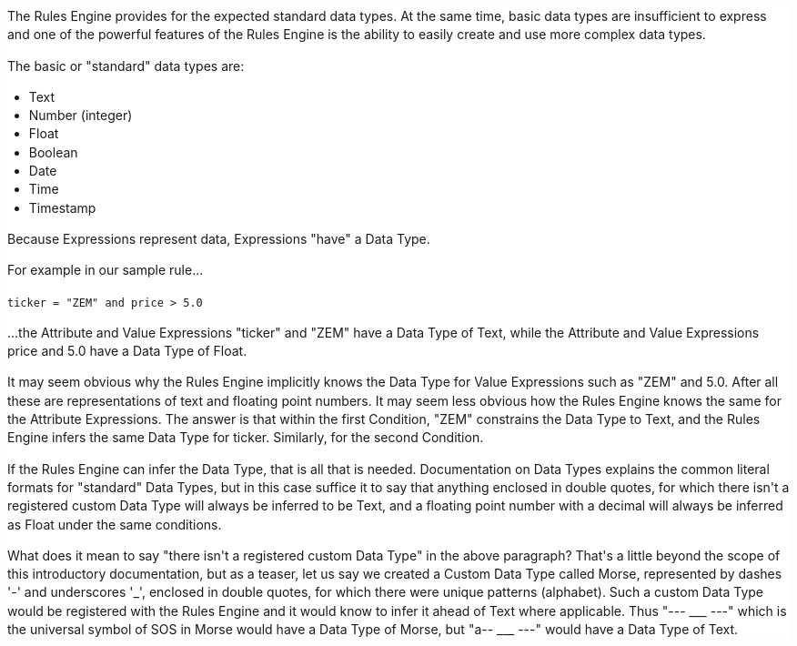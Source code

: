The Rules Engine provides for the expected standard data types.  At the same time, basic data types are insufficient to 
express and one of the powerful features of the Rules Engine is the ability to easily create and use more complex data 
types.

The basic or "standard" data types are:

- Text
- Number (integer)
- Float
- Boolean
- Date
- Time
- Timestamp

Because Expressions represent data, Expressions "have" a Data Type.

For example in our sample rule...

    ticker = "ZEM" and price > 5.0

...the Attribute and Value Expressions "ticker" and "ZEM" have a Data Type of Text, while the Attribute and 
Value Expressions price and 5.0 have a Data Type of Float.

It may seem obvious why the Rules Engine implicitly knows the Data Type for Value Expressions such as "ZEM" and 5.0. 
After all these are representations of text and floating point numbers.  It may seem less obvious how the Rules 
Engine knows the same for the Attribute Expressions.  The answer is that within the first Condition, "ZEM" 
constrains the Data Type to Text, and the Rules Engine infers the same Data Type for ticker.  Similarly, for the 
second Condition.

If the Rules Engine can infer the Data Type, that is all that is needed.  Documentation on Data Types explains the 
common literal formats for "standard" Data Types, but in this case suffice it to say that anything enclosed in 
double quotes, for which there isn't a registered custom Data Type will always be inferred to be Text, and a 
floating point number with a decimal will always be inferred as Float under the same conditions.

What does it mean to say "there isn't a registered custom Data Type" in the above paragraph?  That's a little beyond 
the scope of this introductory documentation, but as a teaser, let us say we created a Custom Data Type called Morse,
represented by dashes '-' and underscores '_', enclosed in double quotes, for which there were unique patterns 
(alphabet). Such a custom Data Type would be registered with the Rules Engine and it would know to infer it ahead of 
Text where applicable.  Thus "--- ___ ---" which is the universal symbol of SOS in Morse would have a Data Type of 
Morse, but "a-- ___ ---" would have a Data Type of Text.
